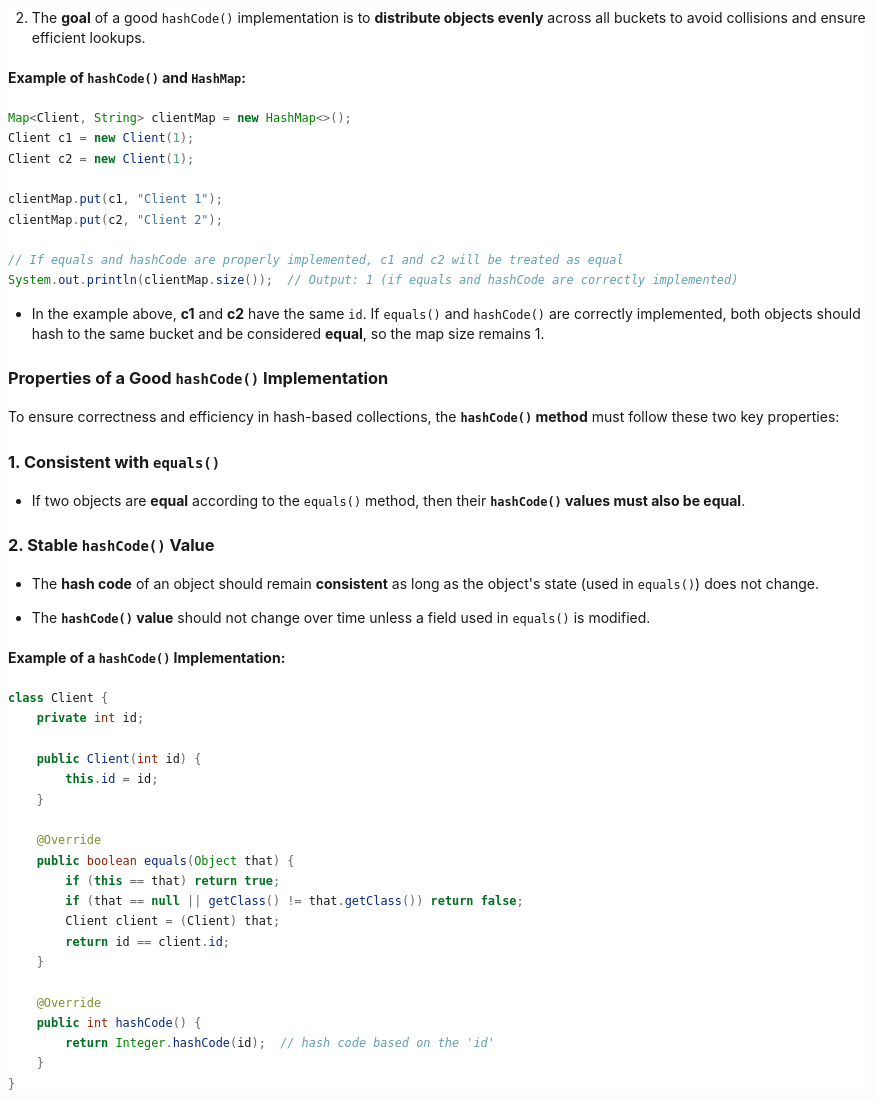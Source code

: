 2. The **goal** of a good `hashCode()` implementation is to **distribute objects evenly** across all buckets to avoid collisions and ensure efficient lookups.

#### Example of `hashCode()` and `HashMap`:

```java
Map<Client, String> clientMap = new HashMap<>();
Client c1 = new Client(1);
Client c2 = new Client(1);

clientMap.put(c1, "Client 1");
clientMap.put(c2, "Client 2");

// If equals and hashCode are properly implemented, c1 and c2 will be treated as equal
System.out.println(clientMap.size());  // Output: 1 (if equals and hashCode are correctly implemented)
```

- In the example above, **c1** and **c2** have the same `id`. If `equals()` and `hashCode()` are correctly implemented, both objects should hash to the same bucket and be considered **equal**, so the map size remains 1.

### Properties of a Good `hashCode()` Implementation

To ensure correctness and efficiency in hash-based collections, the **`hashCode()` method** must follow these two key properties:

### 1. **Consistent with `equals()`**

- If two objects are **equal** according to the `equals()` method, then their **`hashCode()` values must also be equal**.
  
### 2. **Stable `hashCode()` Value**

- The **hash code** of an object should remain **consistent** as long as the object's state (used in `equals()`) does not change.

- The **`hashCode()` value** should not change over time unless a field used in `equals()` is modified.

#### Example of a `hashCode()` Implementation:

```java
class Client {
    private int id;

    public Client(int id) {
        this.id = id;
    }

    @Override
    public boolean equals(Object that) {
        if (this == that) return true;
        if (that == null || getClass() != that.getClass()) return false;
        Client client = (Client) that;
        return id == client.id;
    }

    @Override
    public int hashCode() {
        return Integer.hashCode(id);  // hash code based on the 'id'
    }
}
```
